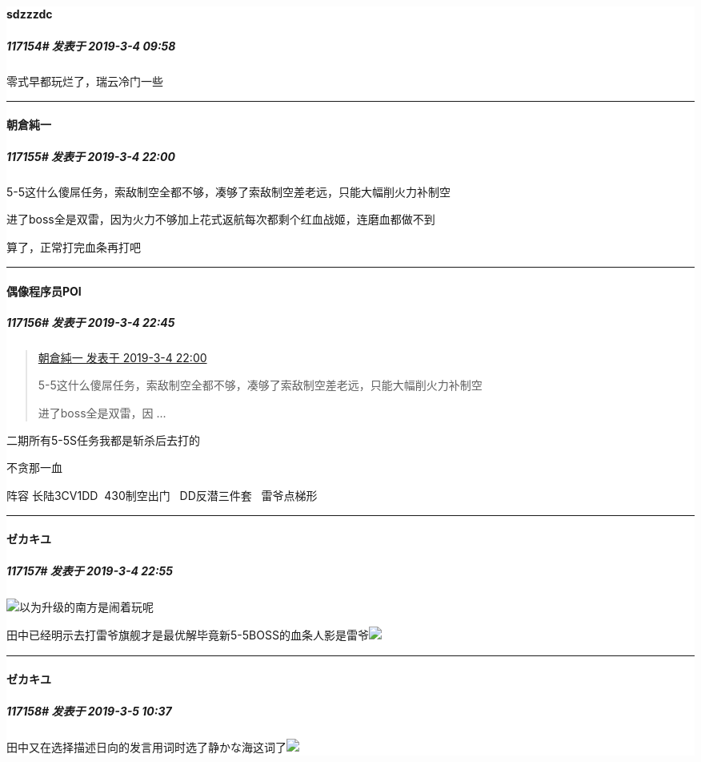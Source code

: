 ####  sdzzzdc  
##### 117154#       发表于 2019-3-4 09:58


零式早都玩烂了，瑞云冷门一些


-----

####  朝倉純一  
##### 117155#       发表于 2019-3-4 22:00


5-5这什么傻屌任务，索敌制空全都不够，凑够了索敌制空差老远，只能大幅削火力补制空

进了boss全是双雷，因为火力不够加上花式返航每次都剩个红血战姬，连磨血都做不到

算了，正常打完血条再打吧


-----

####  偶像程序员POI  
##### 117156#       发表于 2019-3-4 22:45


<blockquote><a href="httphttps://bbs.saraba1st.com/2b/forum.php?mod=redirect&amp;goto=findpost&amp;pid=42797253&amp;ptid=930880" target="_blank">朝倉純一 发表于 2019-3-4 22:00</a>

5-5这什么傻屌任务，索敌制空全都不够，凑够了索敌制空差老远，只能大幅削火力补制空

进了boss全是双雷，因 ...</blockquote>
二期所有5-5S任务我都是斩杀后去打的

不贪那一血  


阵容 长陆3CV1DD  430制空出门   DD反潜三件套   雷爷点梯形


-----

####  ゼカキユ  
##### 117157#       发表于 2019-3-4 22:55


<img src="https://static.saraba1st.com/image/smiley/face2017/053.png" referrerpolicy="no-referrer">以为升级的南方是闹着玩呢

田中已经明示去打雷爷旗舰才是最优解毕竟新5-5BOSS的血条人影是雷爷<img src="https://static.saraba1st.com/image/smiley/face2017/065.png" referrerpolicy="no-referrer">


-----

####  ゼカキユ  
##### 117158#       发表于 2019-3-5 10:37


田中又在选择描述日向的发言用词时选了静かな海这词了<img src="https://static.saraba1st.com/image/smiley/face2017/068.png" referrerpolicy="no-referrer">
